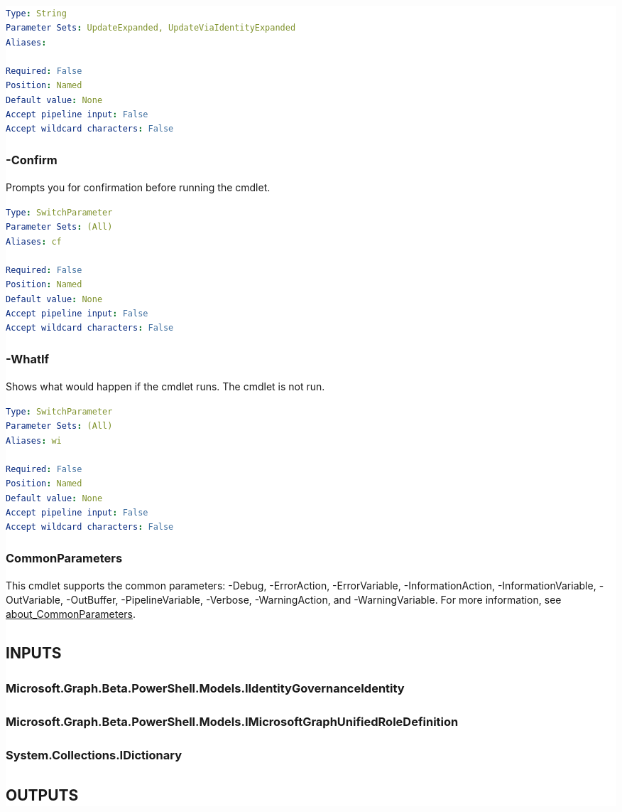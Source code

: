 ```yaml
Type: String
Parameter Sets: UpdateExpanded, UpdateViaIdentityExpanded
Aliases:

Required: False
Position: Named
Default value: None
Accept pipeline input: False
Accept wildcard characters: False
```

### -Confirm
Prompts you for confirmation before running the cmdlet.

```yaml
Type: SwitchParameter
Parameter Sets: (All)
Aliases: cf

Required: False
Position: Named
Default value: None
Accept pipeline input: False
Accept wildcard characters: False
```

### -WhatIf
Shows what would happen if the cmdlet runs.
The cmdlet is not run.

```yaml
Type: SwitchParameter
Parameter Sets: (All)
Aliases: wi

Required: False
Position: Named
Default value: None
Accept pipeline input: False
Accept wildcard characters: False
```

### CommonParameters
This cmdlet supports the common parameters: -Debug, -ErrorAction, -ErrorVariable, -InformationAction, -InformationVariable, -OutVariable, -OutBuffer, -PipelineVariable, -Verbose, -WarningAction, and -WarningVariable. For more information, see [about_CommonParameters](http://go.microsoft.com/fwlink/?LinkID=113216).

## INPUTS

### Microsoft.Graph.Beta.PowerShell.Models.IIdentityGovernanceIdentity
### Microsoft.Graph.Beta.PowerShell.Models.IMicrosoftGraphUnifiedRoleDefinition
### System.Collections.IDictionary
## OUTPUTS
